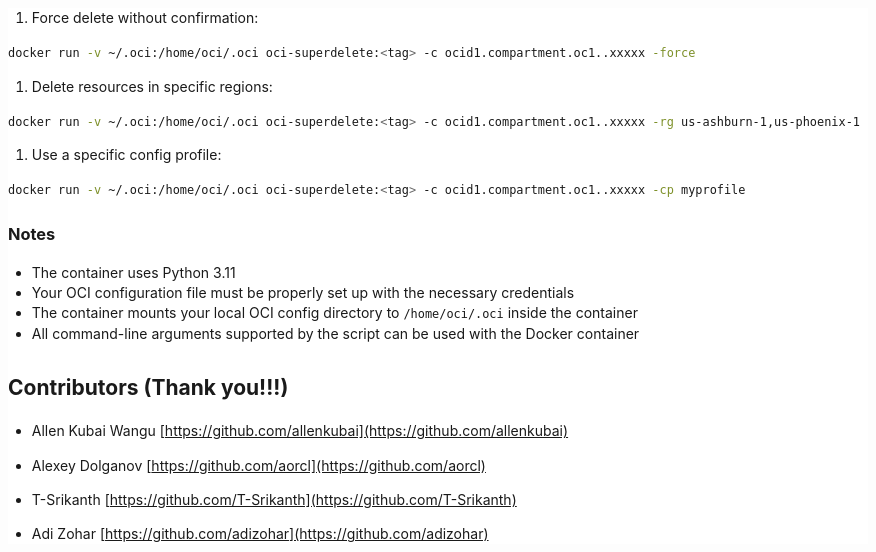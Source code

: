 1. Force delete without confirmation:

```bash
docker run -v ~/.oci:/home/oci/.oci oci-superdelete:<tag> -c ocid1.compartment.oc1..xxxxx -force
```

1. Delete resources in specific regions:

```bash
docker run -v ~/.oci:/home/oci/.oci oci-superdelete:<tag> -c ocid1.compartment.oc1..xxxxx -rg us-ashburn-1,us-phoenix-1
```

1. Use a specific config profile:

```bash
docker run -v ~/.oci:/home/oci/.oci oci-superdelete:<tag> -c ocid1.compartment.oc1..xxxxx -cp myprofile
```

### Notes

- The container uses Python 3.11
- Your OCI configuration file must be properly set up with the necessary credentials
- The container mounts your local OCI config directory to `/home/oci/.oci` inside the container
- All command-line arguments supported by the script can be used with the Docker container

## Contributors (Thank you!!!)

- Allen Kubai Wangu [https://github.com/allenkubai](https://github.com/allenkubai)

- Alexey Dolganov [https://github.com/aorcl](https://github.com/aorcl)

- T-Srikanth [https://github.com/T-Srikanth](https://github.com/T-Srikanth)

- Adi Zohar [https://github.com/adizohar](https://github.com/adizohar)
